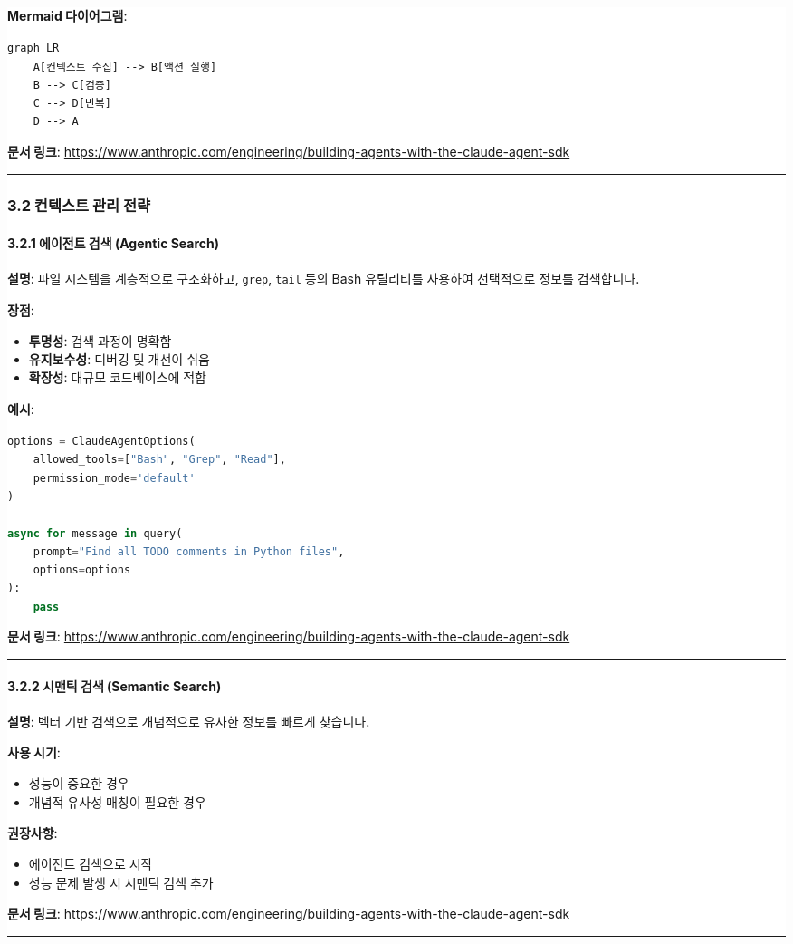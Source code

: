 **Mermaid 다이어그램**:
```mermaid
graph LR
    A[컨텍스트 수집] --> B[액션 실행]
    B --> C[검증]
    C --> D[반복]
    D --> A
```

**문서 링크**: https://www.anthropic.com/engineering/building-agents-with-the-claude-agent-sdk

---

### 3.2 컨텍스트 관리 전략

#### 3.2.1 에이전트 검색 (Agentic Search)
**설명**: 파일 시스템을 계층적으로 구조화하고, `grep`, `tail` 등의 Bash 유틸리티를 사용하여 선택적으로 정보를 검색합니다.

**장점**:
- **투명성**: 검색 과정이 명확함
- **유지보수성**: 디버깅 및 개선이 쉬움
- **확장성**: 대규모 코드베이스에 적합

**예시**:
```python
options = ClaudeAgentOptions(
    allowed_tools=["Bash", "Grep", "Read"],
    permission_mode='default'
)

async for message in query(
    prompt="Find all TODO comments in Python files",
    options=options
):
    pass
```

**문서 링크**: https://www.anthropic.com/engineering/building-agents-with-the-claude-agent-sdk

---

#### 3.2.2 시맨틱 검색 (Semantic Search)
**설명**: 벡터 기반 검색으로 개념적으로 유사한 정보를 빠르게 찾습니다.

**사용 시기**:
- 성능이 중요한 경우
- 개념적 유사성 매칭이 필요한 경우

**권장사항**:
- 에이전트 검색으로 시작
- 성능 문제 발생 시 시맨틱 검색 추가

**문서 링크**: https://www.anthropic.com/engineering/building-agents-with-the-claude-agent-sdk

---
